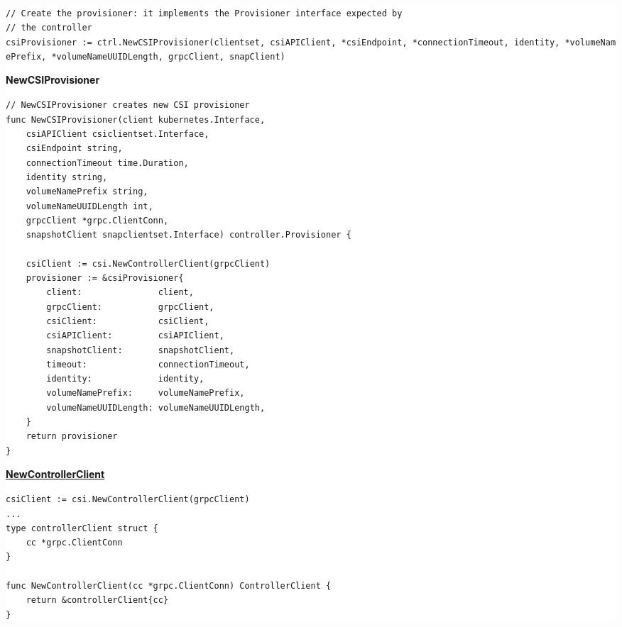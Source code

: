 ```
// Create the provisioner: it implements the Provisioner interface expected by
// the controller
csiProvisioner := ctrl.NewCSIProvisioner(clientset, csiAPIClient, *csiEndpoint, *connectionTimeout, identity, *volumeNamePrefix, *volumeNameUUIDLength, grpcClient, snapClient)
```



**NewCSIProvisioner**

```
// NewCSIProvisioner creates new CSI provisioner
func NewCSIProvisioner(client kubernetes.Interface,
	csiAPIClient csiclientset.Interface,
	csiEndpoint string,
	connectionTimeout time.Duration,
	identity string,
	volumeNamePrefix string,
	volumeNameUUIDLength int,
	grpcClient *grpc.ClientConn,
	snapshotClient snapclientset.Interface) controller.Provisioner {

	csiClient := csi.NewControllerClient(grpcClient)
	provisioner := &csiProvisioner{
		client:               client,
		grpcClient:           grpcClient,
		csiClient:            csiClient,
		csiAPIClient:         csiAPIClient,
		snapshotClient:       snapshotClient,
		timeout:              connectionTimeout,
		identity:             identity,
		volumeNamePrefix:     volumeNamePrefix,
		volumeNameUUIDLength: volumeNameUUIDLength,
	}
	return provisioner
}
```



**[NewControllerClient](https://github.com/container-storage-interface/spec/blob/master/lib/go/csi/v0/csi.pb.go#L4353)**

```
csiClient := csi.NewControllerClient(grpcClient)
...
type controllerClient struct {
	cc *grpc.ClientConn
}

func NewControllerClient(cc *grpc.ClientConn) ControllerClient {
	return &controllerClient{cc}
}
```
